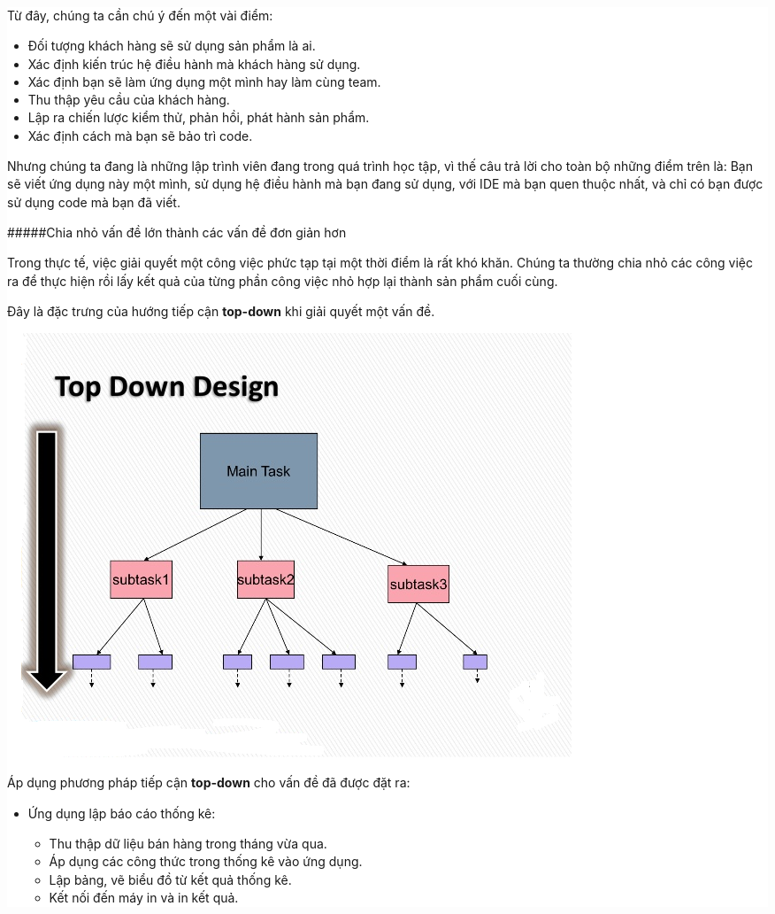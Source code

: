 Từ đây, chúng ta cần chú ý đến một vài điểm:

- Đối tượng khách hàng sẽ sử dụng sản phẩm là ai.
- Xác định kiến trúc hệ điều hành mà khách hàng sử dụng.
- Xác định bạn sẽ làm ứng dụng một mình hay làm cùng team.
- Thu thập yêu cầu của khách hàng.
- Lập ra chiến lược kiểm thử, phản hồi, phát hành sản phẩm.
- Xác định cách mà bạn sẽ bảo trì code.

Nhưng chúng ta đang là những lập trình viên đang trong quá trình học tập, vì thế câu trả lời cho toàn bộ những điểm trên là: Bạn sẽ viết ứng dụng này một mình, sử dụng hệ điều hành mà bạn đang sử dụng, với IDE mà bạn quen thuộc nhất, và chỉ có bạn được sử dụng code mà bạn đã viết.

#####Chia nhỏ vấn đề lớn thành các vấn đề đơn giản hơn

Trong thực tế, việc giải quyết một công việc phức tạp tại một thời điểm là rất khó khăn. Chúng ta thường chia nhỏ các công việc ra để thực hiện rồi lấy kết quả của từng phần công việc nhỏ hợp lại thành sản phẩm cuối cùng. 

Đây là đặc trưng của hướng tiếp cận **top-down** khi giải quyết một vấn đề.

![](1.png)

Áp dụng phương pháp tiếp cận **top-down** cho vấn đề đã được đặt ra:

- Ứng dụng lập báo cáo thống kê:

	- Thu thập dữ liệu bán hàng trong tháng vừa qua.
	- Áp dụng các công thức trong thống kê vào ứng dụng.
	- Lập bảng, vẽ biểu đồ từ kết quả thống kê.
	- Kết nối đến máy in và in kết quả.
